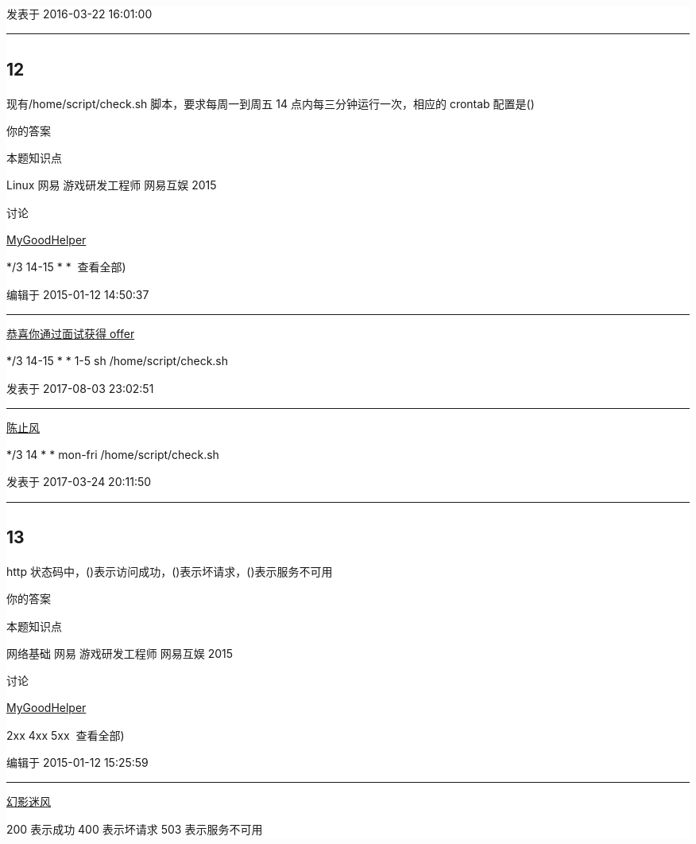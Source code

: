 发表于 2016-03-22 16:01:00

* * *

## 12

现有/home/script/check.sh 脚本，要求每周一到周五 14 点内每三分钟运行一次，相应的 crontab 配置是()

你的答案

本题知识点

Linux 网易 游戏研发工程师 网易互娱 2015

讨论

[MyGoodHelper](https://www.nowcoder.com/profile/644326)

*/3 14-15 * *  查看全部)

编辑于 2015-01-12 14:50:37

* * *

[恭喜你通过面试获得 offer](https://www.nowcoder.com/profile/7165145)

*/3 14-15 * * 1-5 sh /home/script/check.sh

发表于 2017-08-03 23:02:51

* * *

[陈止风](https://www.nowcoder.com/profile/7020477)

*/3 14 * * mon-fri /home/script/check.sh

发表于 2017-03-24 20:11:50

* * *

## 13

http 状态码中，()表示访问成功，()表示坏请求，()表示服务不可用

你的答案

本题知识点

网络基础 网易 游戏研发工程师 网易互娱 2015

讨论

[MyGoodHelper](https://www.nowcoder.com/profile/644326)

2xx 4xx 5xx  查看全部)

编辑于 2015-01-12 15:25:59

* * *

[幻影迷风](https://www.nowcoder.com/profile/754550)

200 表示成功 400 表示坏请求 503 表示服务不可用
